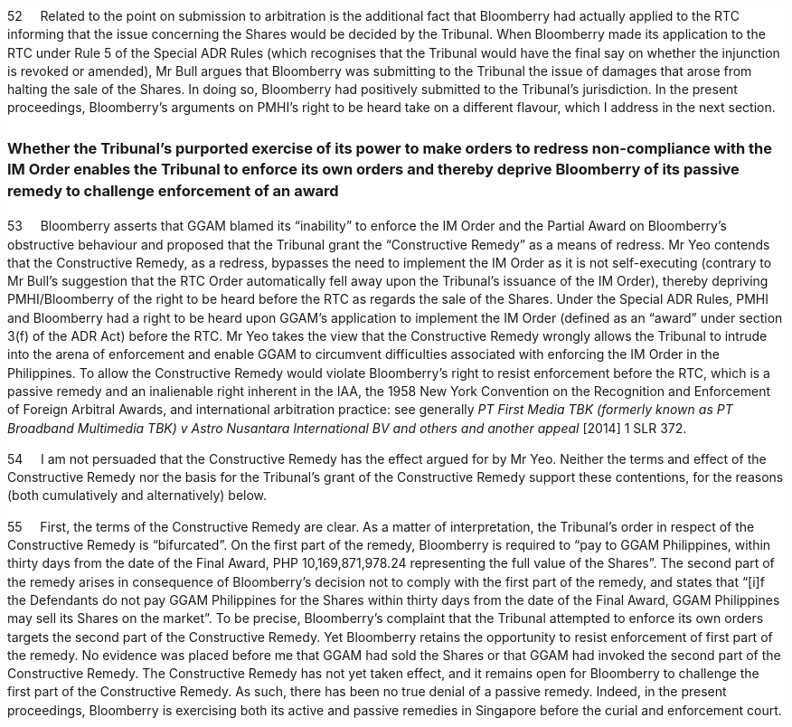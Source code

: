 52     Related to the point on submission to arbitration is the additional fact that Bloomberry had actually applied to the RTC informing that the issue concerning the Shares would be decided by the Tribunal. When Bloomberry made its application to the RTC under Rule 5 of the Special ADR Rules (which recognises that the Tribunal would have the final say on whether the injunction is revoked or amended), Mr Bull argues that Bloomberry was submitting to the Tribunal the issue of damages that arose from halting the sale of the Shares. In doing so, Bloomberry had positively submitted to the Tribunal’s jurisdiction. In the present proceedings, Bloomberry’s arguments on PMHI’s right to be heard take on a different flavour, which I address in the next section.

### Whether the Tribunal’s purported exercise of its power to make orders to redress non-compliance with the IM Order enables the Tribunal to enforce its own orders and thereby deprive Bloomberry of its passive remedy to challenge enforcement of an award

53     Bloomberry asserts that GGAM blamed its “inability” to enforce the IM Order and the Partial Award on Bloomberry’s obstructive behaviour and proposed that the Tribunal grant the “Constructive Remedy” as a means of redress. Mr Yeo contends that the Constructive Remedy, as a redress, bypasses the need to implement the IM Order as it is not self-executing (contrary to Mr Bull’s suggestion that the RTC Order automatically fell away upon the Tribunal’s issuance of the IM Order), thereby depriving PMHI/Bloomberry of the right to be heard before the RTC as regards the sale of the Shares. Under the Special ADR Rules, PMHI and Bloomberry had a right to be heard upon GGAM’s application to implement the IM Order (defined as an “award” under section 3(f) of the ADR Act) before the RTC. Mr Yeo takes the view that the Constructive Remedy wrongly allows the Tribunal to intrude into the arena of enforcement and enable GGAM to circumvent difficulties associated with enforcing the IM Order in the Philippines. To allow the Constructive Remedy would violate Bloomberry’s right to resist enforcement before the RTC, which is a passive remedy and an inalienable right inherent in the IAA, the 1958 New York Convention on the Recognition and Enforcement of Foreign Arbitral Awards, and international arbitration practice: see generally _PT First Media TBK (formerly known as PT Broadband Multimedia TBK) v Astro Nusantara International BV and others and another appeal_ <span class="citation">\[2014\] 1 SLR 372</span>.

54     I am not persuaded that the Constructive Remedy has the effect argued for by Mr Yeo. Neither the terms and effect of the Constructive Remedy nor the basis for the Tribunal’s grant of the Constructive Remedy support these contentions, for the reasons (both cumulatively and alternatively) below.

55     First, the terms of the Constructive Remedy are clear. As a matter of interpretation, the Tribunal’s order in respect of the Constructive Remedy is “bifurcated”. On the first part of the remedy, Bloomberry is required to “pay to GGAM Philippines, within thirty days from the date of the Final Award, PHP 10,169,871,978.24 representing the full value of the Shares”. The second part of the remedy arises in consequence of Bloomberry’s decision not to comply with the first part of the remedy, and states that “\[i\]f the Defendants do not pay GGAM Philippines for the Shares within thirty days from the date of the Final Award, GGAM Philippines may sell its Shares on the market”. To be precise, Bloomberry’s complaint that the Tribunal attempted to enforce its own orders targets the second part of the Constructive Remedy. Yet Bloomberry retains the opportunity to resist enforcement of first part of the remedy. No evidence was placed before me that GGAM had sold the Shares or that GGAM had invoked the second part of the Constructive Remedy. The Constructive Remedy has not yet taken effect, and it remains open for Bloomberry to challenge the first part of the Constructive Remedy. As such, there has been no true denial of a passive remedy. Indeed, in the present proceedings, Bloomberry is exercising both its active and passive remedies in Singapore before the curial and enforcement court.
